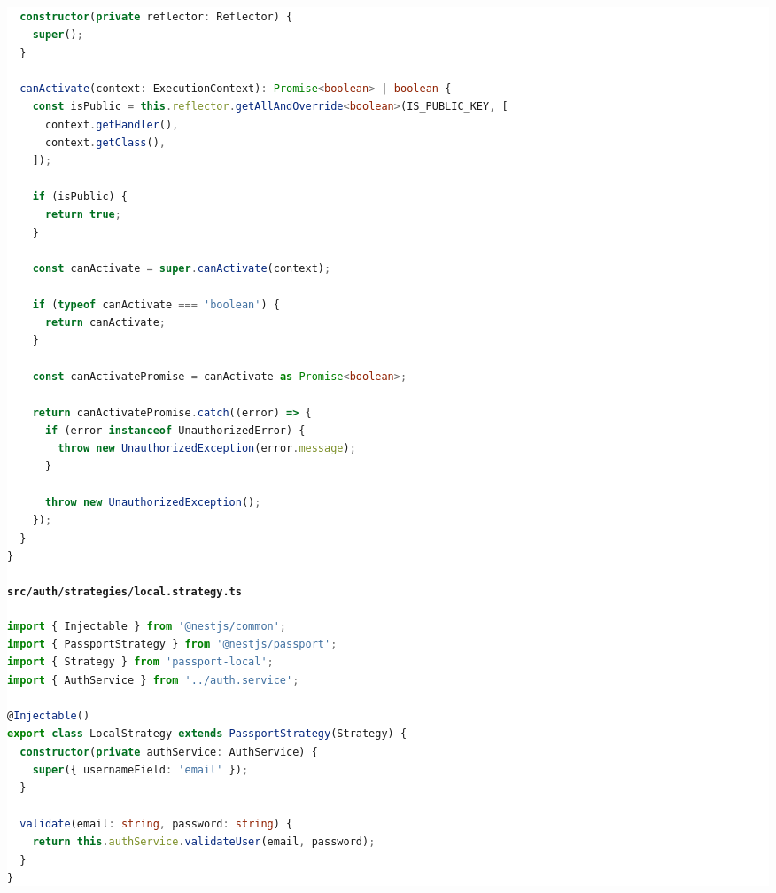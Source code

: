 ```typescript
  constructor(private reflector: Reflector) {
    super();
  }

  canActivate(context: ExecutionContext): Promise<boolean> | boolean {
    const isPublic = this.reflector.getAllAndOverride<boolean>(IS_PUBLIC_KEY, [
      context.getHandler(),
      context.getClass(),
    ]);

    if (isPublic) {
      return true;
    }

    const canActivate = super.canActivate(context);

    if (typeof canActivate === 'boolean') {
      return canActivate;
    }

    const canActivatePromise = canActivate as Promise<boolean>;

    return canActivatePromise.catch((error) => {
      if (error instanceof UnauthorizedError) {
        throw new UnauthorizedException(error.message);
      }

      throw new UnauthorizedException();
    });
  }
}
```

#### `src/auth/strategies/local.strategy.ts`

```typescript
import { Injectable } from '@nestjs/common';
import { PassportStrategy } from '@nestjs/passport';
import { Strategy } from 'passport-local';
import { AuthService } from '../auth.service';

@Injectable()
export class LocalStrategy extends PassportStrategy(Strategy) {
  constructor(private authService: AuthService) {
    super({ usernameField: 'email' });
  }

  validate(email: string, password: string) {
    return this.authService.validateUser(email, password);
  }
}
```
